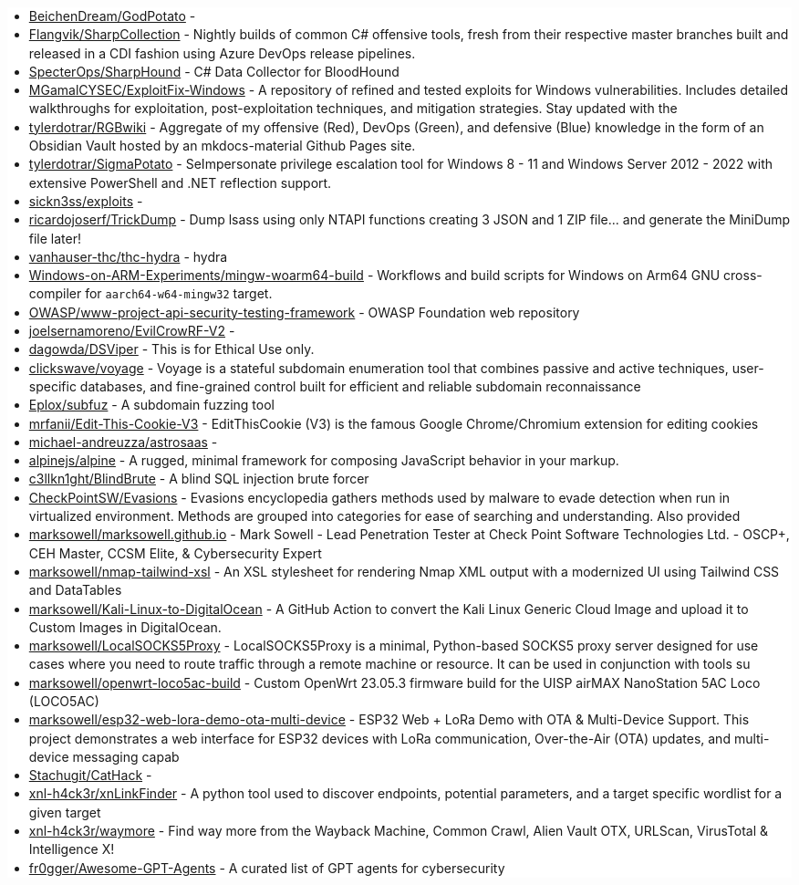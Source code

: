 - [BeichenDream/GodPotato](https://github.com/BeichenDream/GodPotato) - 
- [Flangvik/SharpCollection](https://github.com/Flangvik/SharpCollection) - Nightly builds of common C# offensive tools, fresh from their respective master branches built and released in a CDI fashion using Azure DevOps release pipelines.
- [SpecterOps/SharpHound](https://github.com/SpecterOps/SharpHound) - C# Data Collector for BloodHound
- [MGamalCYSEC/ExploitFix-Windows](https://github.com/MGamalCYSEC/ExploitFix-Windows) - A repository of refined and tested exploits for Windows vulnerabilities. Includes detailed walkthroughs for exploitation, post-exploitation techniques, and mitigation strategies. Stay updated with the
- [tylerdotrar/RGBwiki](https://github.com/tylerdotrar/RGBwiki) - Aggregate of my offensive (Red), DevOps (Green), and defensive (Blue) knowledge in the form of an Obsidian Vault hosted by an mkdocs-material Github Pages site.
- [tylerdotrar/SigmaPotato](https://github.com/tylerdotrar/SigmaPotato) - SeImpersonate privilege escalation tool for Windows 8 - 11 and Windows Server 2012 - 2022 with extensive PowerShell and .NET reflection support.
- [sickn3ss/exploits](https://github.com/sickn3ss/exploits) - 
- [ricardojoserf/TrickDump](https://github.com/ricardojoserf/TrickDump) - Dump lsass using only NTAPI functions creating 3 JSON and 1 ZIP file... and generate the MiniDump file later!
- [vanhauser-thc/thc-hydra](https://github.com/vanhauser-thc/thc-hydra) - hydra
- [Windows-on-ARM-Experiments/mingw-woarm64-build](https://github.com/Windows-on-ARM-Experiments/mingw-woarm64-build) - Workflows and build scripts for Windows on Arm64 GNU cross-compiler for `aarch64-w64-mingw32` target.
- [OWASP/www-project-api-security-testing-framework](https://github.com/OWASP/www-project-api-security-testing-framework) - OWASP Foundation web repository
- [joelsernamoreno/EvilCrowRF-V2](https://github.com/joelsernamoreno/EvilCrowRF-V2) - 
- [dagowda/DSViper](https://github.com/dagowda/DSViper) - This is for Ethical Use only.
- [clickswave/voyage](https://github.com/clickswave/voyage) - Voyage is a stateful subdomain enumeration tool that combines passive and active techniques, user-specific databases, and fine-grained control built for efficient and reliable subdomain reconnaissance
- [Eplox/subfuz](https://github.com/Eplox/subfuz) - A subdomain fuzzing tool
- [mrfanii/Edit-This-Cookie-V3](https://github.com/mrfanii/Edit-This-Cookie-V3) - EditThisCookie (V3) is the famous Google Chrome/Chromium extension for editing cookies
- [michael-andreuzza/astrosaas](https://github.com/michael-andreuzza/astrosaas) - 
- [alpinejs/alpine](https://github.com/alpinejs/alpine) - A rugged, minimal framework for composing JavaScript behavior in your markup.
- [c3llkn1ght/BlindBrute](https://github.com/c3llkn1ght/BlindBrute) - A blind SQL injection brute forcer
- [CheckPointSW/Evasions](https://github.com/CheckPointSW/Evasions) - Evasions encyclopedia gathers methods used by malware to evade detection when run in virtualized environment. Methods are grouped into categories for ease of searching and understanding. Also provided
- [marksowell/marksowell.github.io](https://github.com/marksowell/marksowell.github.io) - Mark Sowell - Lead Penetration Tester at Check Point Software Technologies Ltd. - OSCP+, CEH Master, CCSM Elite, & Cybersecurity Expert
- [marksowell/nmap-tailwind-xsl](https://github.com/marksowell/nmap-tailwind-xsl) - An XSL stylesheet for rendering Nmap XML output with a modernized UI using Tailwind CSS and DataTables
- [marksowell/Kali-Linux-to-DigitalOcean](https://github.com/marksowell/Kali-Linux-to-DigitalOcean) - A GitHub Action to convert the Kali Linux Generic Cloud Image and upload it to Custom Images in DigitalOcean.
- [marksowell/LocalSOCKS5Proxy](https://github.com/marksowell/LocalSOCKS5Proxy) - LocalSOCKS5Proxy is a minimal, Python-based SOCKS5 proxy server designed for use cases where you need to route traffic through a remote machine or resource. It can be used in conjunction with tools su
- [marksowell/openwrt-loco5ac-build](https://github.com/marksowell/openwrt-loco5ac-build) - Custom OpenWrt 23.05.3 firmware build for the UISP airMAX NanoStation 5AC Loco (LOCO5AC)
- [marksowell/esp32-web-lora-demo-ota-multi-device](https://github.com/marksowell/esp32-web-lora-demo-ota-multi-device) - ESP32 Web + LoRa Demo with OTA & Multi-Device Support. This project demonstrates a web interface for ESP32 devices with LoRa communication, Over-the-Air (OTA) updates, and multi-device messaging capab
- [Stachugit/CatHack](https://github.com/Stachugit/CatHack) - 
- [xnl-h4ck3r/xnLinkFinder](https://github.com/xnl-h4ck3r/xnLinkFinder) - A python tool used to discover endpoints, potential parameters, and a target specific wordlist for a given target
- [xnl-h4ck3r/waymore](https://github.com/xnl-h4ck3r/waymore) - Find way more from the Wayback Machine, Common Crawl, Alien Vault OTX, URLScan, VirusTotal & Intelligence X!
- [fr0gger/Awesome-GPT-Agents](https://github.com/fr0gger/Awesome-GPT-Agents) - A curated list of GPT agents for cybersecurity